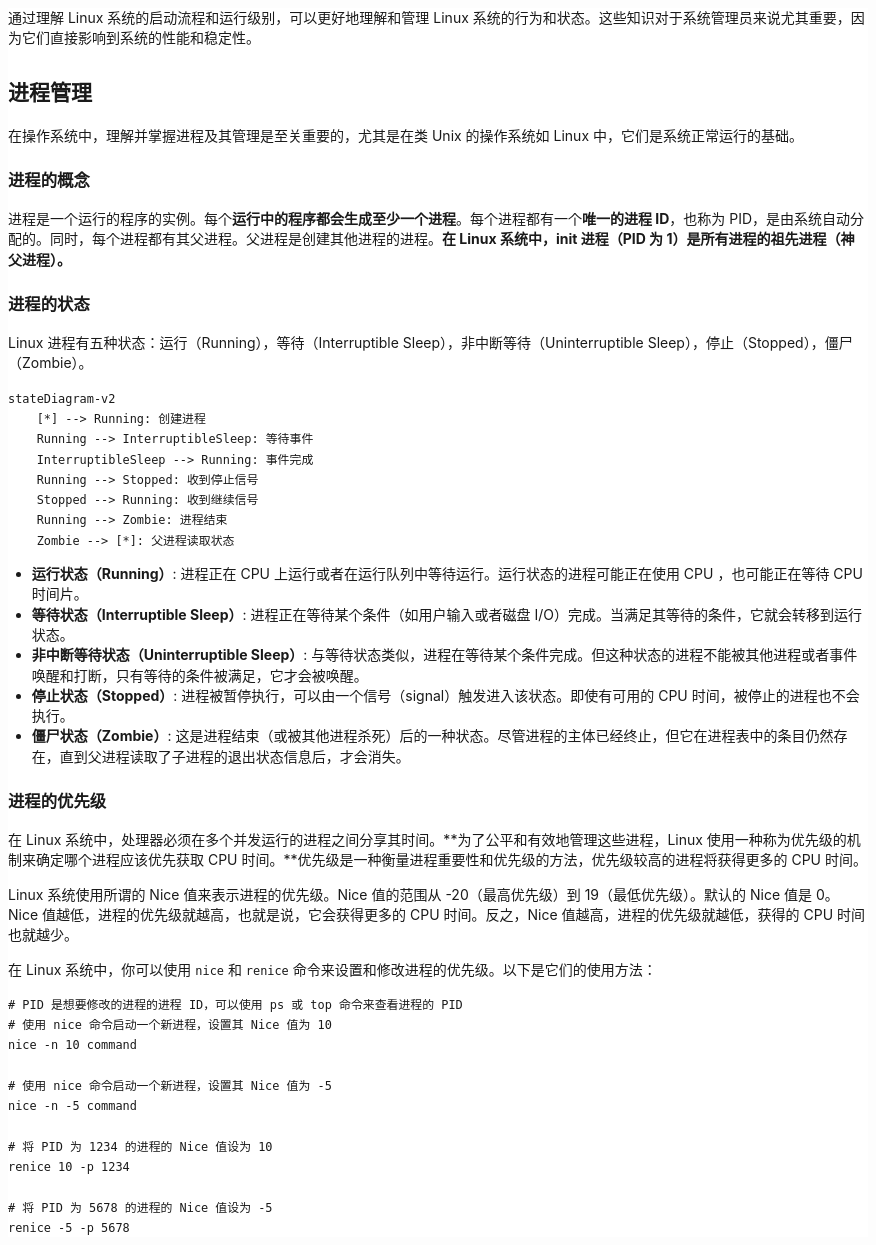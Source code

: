 通过理解 Linux 系统的启动流程和运行级别，可以更好地理解和管理 Linux 系统的行为和状态。这些知识对于系统管理员来说尤其重要，因为它们直接影响到系统的性能和稳定性。

## 进程管理

在操作系统中，理解并掌握进程及其管理是至关重要的，尤其是在类 Unix 的操作系统如 Linux 中，它们是系统正常运行的基础。

### 进程的概念

进程是一个运行的程序的实例。每个**运行中的程序都会生成至少一个进程**。每个进程都有一个**唯一的进程 ID**，也称为 PID，是由系统自动分配的。同时，每个进程都有其父进程。父进程是创建其他进程的进程。**在 Linux 系统中，init 进程（PID 为 1）是所有进程的祖先进程（神父进程）。**

### 进程的状态

Linux 进程有五种状态：运行（Running），等待（Interruptible Sleep），非中断等待（Uninterruptible Sleep），停止（Stopped），僵尸（Zombie）。

```mermaid
stateDiagram-v2
    [*] --> Running: 创建进程
    Running --> InterruptibleSleep: 等待事件
    InterruptibleSleep --> Running: 事件完成
    Running --> Stopped: 收到停止信号
    Stopped --> Running: 收到继续信号
    Running --> Zombie: 进程结束
    Zombie --> [*]: 父进程读取状态
```

-   **运行状态（Running）**: 进程正在 CPU 上运行或者在运行队列中等待运行。运行状态的进程可能正在使用 CPU ，也可能正在等待 CPU 时间片。
-   **等待状态（Interruptible Sleep）**: 进程正在等待某个条件（如用户输入或者磁盘 I/O）完成。当满足其等待的条件，它就会转移到运行状态。
-   **非中断等待状态（Uninterruptible Sleep）**: 与等待状态类似，进程在等待某个条件完成。但这种状态的进程不能被其他进程或者事件唤醒和打断，只有等待的条件被满足，它才会被唤醒。
-   **停止状态（Stopped）**: 进程被暂停执行，可以由一个信号（signal）触发进入该状态。即使有可用的 CPU 时间，被停止的进程也不会执行。
-   **僵尸状态（Zombie）**: 这是进程结束（或被其他进程杀死）后的一种状态。尽管进程的主体已经终止，但它在进程表中的条目仍然存在，直到父进程读取了子进程的退出状态信息后，才会消失。

### 进程的优先级

在 Linux 系统中，处理器必须在多个并发运行的进程之间分享其时间。**为了公平和有效地管理这些进程，Linux 使用一种称为优先级的机制来确定哪个进程应该优先获取 CPU 时间。**优先级是一种衡量进程重要性和优先级的方法，优先级较高的进程将获得更多的 CPU 时间。

Linux 系统使用所谓的 Nice 值来表示进程的优先级。Nice 值的范围从 -20（最高优先级）到 19（最低优先级）。默认的 Nice 值是 0。Nice 值越低，进程的优先级就越高，也就是说，它会获得更多的 CPU 时间。反之，Nice 值越高，进程的优先级就越低，获得的 CPU 时间也就越少。

在 Linux 系统中，你可以使用 `nice` 和 `renice` 命令来设置和修改进程的优先级。以下是它们的使用方法：

```shell
# PID 是想要修改的进程的进程 ID，可以使用 ps 或 top 命令来查看进程的 PID
# 使用 nice 命令启动一个新进程，设置其 Nice 值为 10
nice -n 10 command

# 使用 nice 命令启动一个新进程，设置其 Nice 值为 -5
nice -n -5 command

# 将 PID 为 1234 的进程的 Nice 值设为 10
renice 10 -p 1234

# 将 PID 为 5678 的进程的 Nice 值设为 -5
renice -5 -p 5678
```

